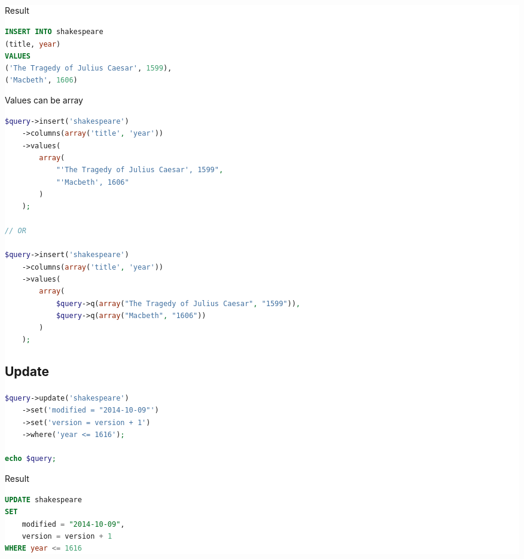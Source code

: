 Result

``` sql
INSERT INTO shakespeare 
(title, year) 
VALUES 
('The Tragedy of Julius Caesar', 1599),
('Macbeth', 1606)
```

Values can be array

``` php
$query->insert('shakespeare')
    ->columns(array('title', 'year'))
    ->values(
        array(
            "'The Tragedy of Julius Caesar', 1599",
            "'Macbeth', 1606"
        )
    );
    
// OR

$query->insert('shakespeare')
    ->columns(array('title', 'year'))
    ->values(
        array(
            $query->q(array("The Tragedy of Julius Caesar", "1599")),
            $query->q(array("Macbeth", "1606"))
        )
    );
```

## Update

``` php
$query->update('shakespeare')
    ->set('modified = "2014-10-09"')
    ->set('version = version + 1')
    ->where('year <= 1616');
    
echo $query;
```

Result

``` sql
UPDATE shakespeare
SET 
    modified = "2014-10-09", 
    version = version + 1
WHERE year <= 1616
```
